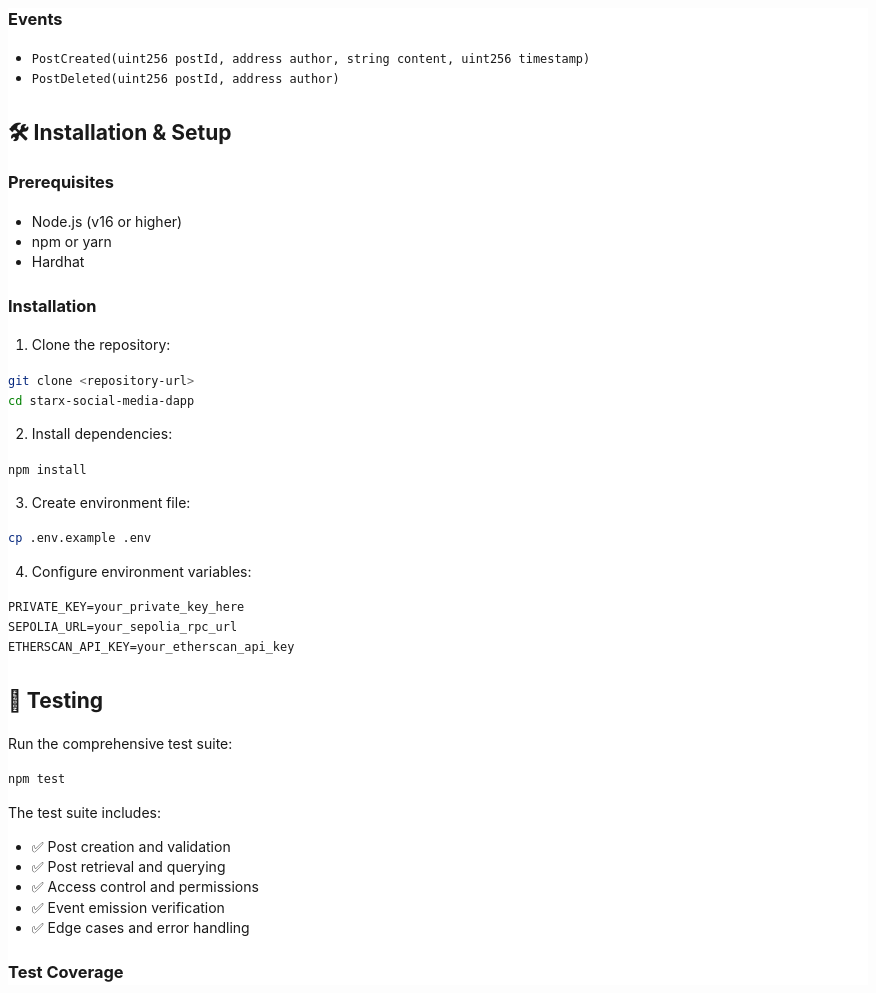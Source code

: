 ### Events

- `PostCreated(uint256 postId, address author, string content, uint256 timestamp)`
- `PostDeleted(uint256 postId, address author)`

## 🛠️ Installation & Setup

### Prerequisites

- Node.js (v16 or higher)
- npm or yarn
- Hardhat

### Installation

1. Clone the repository:
```bash
git clone <repository-url>
cd starx-social-media-dapp
```

2. Install dependencies:
```bash
npm install
```

3. Create environment file:
```bash
cp .env.example .env
```

4. Configure environment variables:
```env
PRIVATE_KEY=your_private_key_here
SEPOLIA_URL=your_sepolia_rpc_url
ETHERSCAN_API_KEY=your_etherscan_api_key
```

## 🧪 Testing

Run the comprehensive test suite:

```bash
npm test
```

The test suite includes:
- ✅ Post creation and validation
- ✅ Post retrieval and querying
- ✅ Access control and permissions
- ✅ Event emission verification
- ✅ Edge cases and error handling

### Test Coverage
